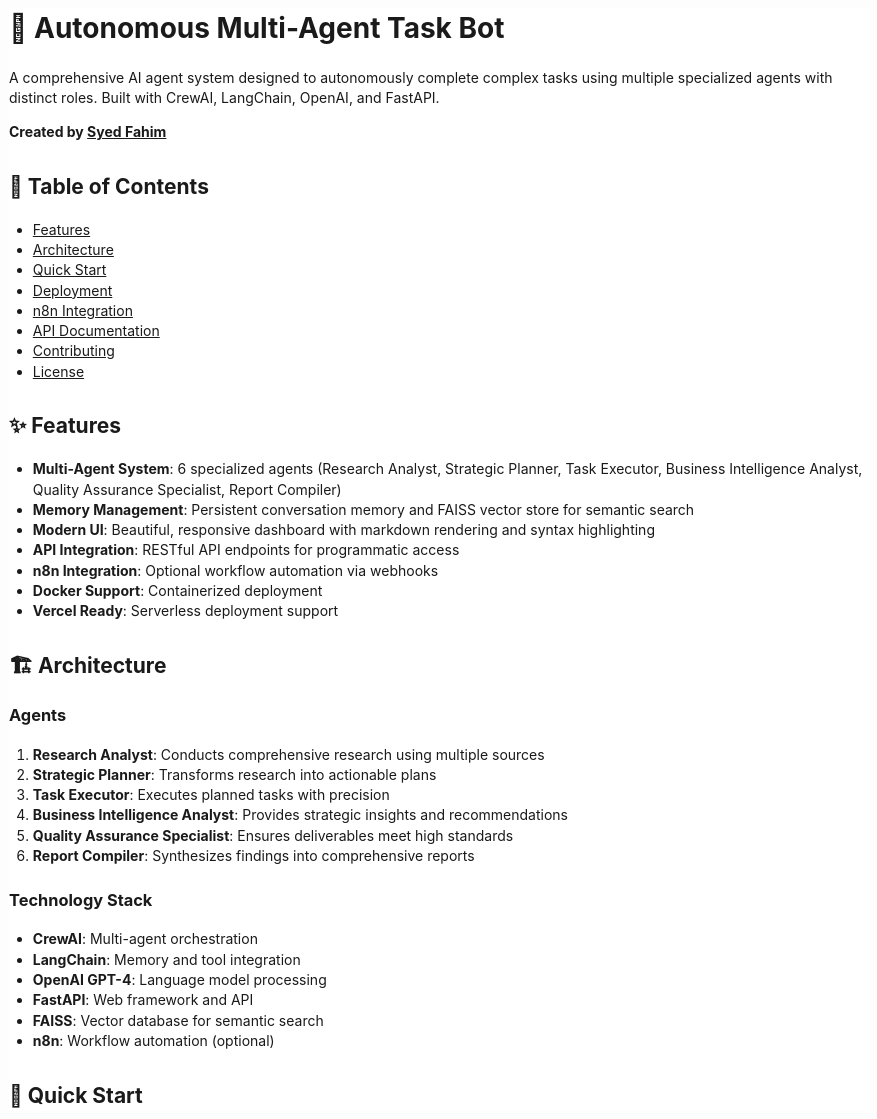 # 🤖 Autonomous Multi-Agent Task Bot

A comprehensive AI agent system designed to autonomously complete complex tasks using multiple specialized agents with distinct roles. Built with CrewAI, LangChain, OpenAI, and FastAPI.

**Created by [Syed Fahim](https://github.com/syedfahimdev)**

## 📝 Table of Contents
- [Features](#-features)
- [Architecture](#️-architecture)
- [Quick Start](#-quick-start)
- [Deployment](#-deployment)
- [n8n Integration](#-n8n-integration)
- [API Documentation](#-api-documentation)
- [Contributing](#-contributing)
- [License](#-license)

## ✨ Features

- **Multi-Agent System**: 6 specialized agents (Research Analyst, Strategic Planner, Task Executor, Business Intelligence Analyst, Quality Assurance Specialist, Report Compiler)
- **Memory Management**: Persistent conversation memory and FAISS vector store for semantic search
- **Modern UI**: Beautiful, responsive dashboard with markdown rendering and syntax highlighting
- **API Integration**: RESTful API endpoints for programmatic access
- **n8n Integration**: Optional workflow automation via webhooks
- **Docker Support**: Containerized deployment
- **Vercel Ready**: Serverless deployment support

## 🏗️ Architecture

### Agents
1. **Research Analyst**: Conducts comprehensive research using multiple sources
2. **Strategic Planner**: Transforms research into actionable plans
3. **Task Executor**: Executes planned tasks with precision
4. **Business Intelligence Analyst**: Provides strategic insights and recommendations
5. **Quality Assurance Specialist**: Ensures deliverables meet high standards
6. **Report Compiler**: Synthesizes findings into comprehensive reports

### Technology Stack
- **CrewAI**: Multi-agent orchestration
- **LangChain**: Memory and tool integration
- **OpenAI GPT-4**: Language model processing
- **FastAPI**: Web framework and API
- **FAISS**: Vector database for semantic search
- **n8n**: Workflow automation (optional)

## 🚀 Quick Start
